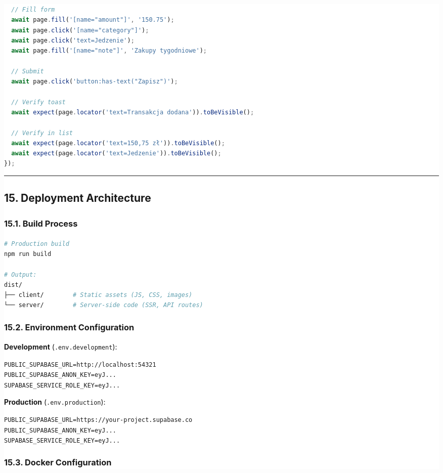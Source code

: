 ```typescript
  // Fill form
  await page.fill('[name="amount"]', '150.75');
  await page.click('[name="category"]');
  await page.click('text=Jedzenie');
  await page.fill('[name="note"]', 'Zakupy tygodniowe');
  
  // Submit
  await page.click('button:has-text("Zapisz")');
  
  // Verify toast
  await expect(page.locator('text=Transakcja dodana')).toBeVisible();
  
  // Verify in list
  await expect(page.locator('text=150,75 zł')).toBeVisible();
  await expect(page.locator('text=Jedzenie')).toBeVisible();
});
```

---

## 15. Deployment Architecture

### 15.1. Build Process

```bash
# Production build
npm run build

# Output:
dist/
├── client/        # Static assets (JS, CSS, images)
└── server/        # Server-side code (SSR, API routes)
```

### 15.2. Environment Configuration

**Development** (`.env.development`):
```
PUBLIC_SUPABASE_URL=http://localhost:54321
PUBLIC_SUPABASE_ANON_KEY=eyJ...
SUPABASE_SERVICE_ROLE_KEY=eyJ...
```

**Production** (`.env.production`):
```
PUBLIC_SUPABASE_URL=https://your-project.supabase.co
PUBLIC_SUPABASE_ANON_KEY=eyJ...
SUPABASE_SERVICE_ROLE_KEY=eyJ...
```

### 15.3. Docker Configuration
